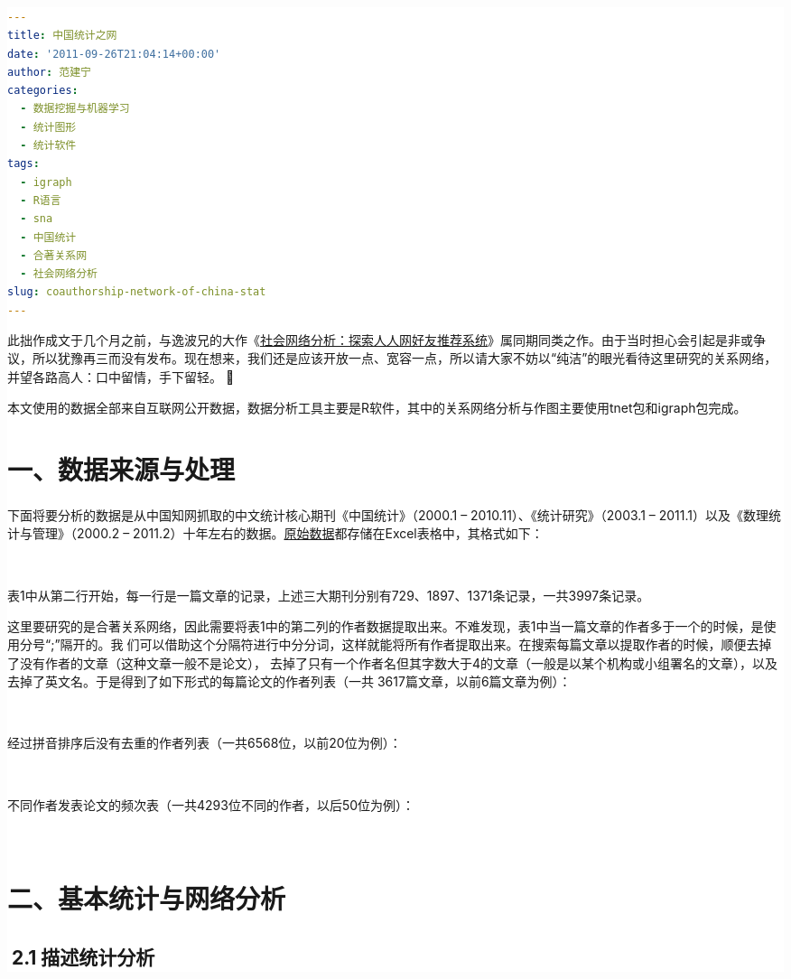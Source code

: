 ```yaml
---
title: 中国统计之网
date: '2011-09-26T21:04:14+00:00'
author: 范建宁
categories:
  - 数据挖掘与机器学习
  - 统计图形
  - 统计软件
tags:
  - igraph
  - R语言
  - sna
  - 中国统计
  - 合著关系网
  - 社会网络分析
slug: coauthorship-network-of-china-stat
---
```


此拙作成文于几个月之前，与逸波兄的大作《<a href="http://cos.name/2011/04/exploring-renren-social-network/" target="_blank">社会网络分析：探索人人网好友推荐系统</a>》属同期同类之作。由于当时担心会引起是非或争议，所以犹豫再三而没有发布。现在想来，我们还是应该开放一点、宽容一点，所以请大家不妨以“纯洁”的眼光看待这里研究的关系网络，并望各路高人：口中留情，手下留轻。 🙂

本文使用的数据全部来自互联网公开数据，数据分析工具主要是R软件，其中的关系网络分析与作图主要使用tnet包和igraph包完成。

# 一、数据来源与处理

下面将要分析的数据是从中国知网抓取的中文统计核心期刊《中国统计》（2000.1 – 2010.11）、《统计研究》（2003.1 – 2011.1）以及《数理统计与管理》（2000.2 – 2011.2）十年左右的数据。<a href="http://pan.baidu.com/s/1ntLpODj" target="_blank">原始数据</a>都存储在Excel表格中，其格式如下：

[<img class="aligncenter" title="Hosted by imgur.com" src="http://i.imgur.com/mtWdVqG.png" alt="" />](http://imgur.com/mtWdVqG)

表1中从第二行开始，每一行是一篇文章的记录，上述三大期刊分别有729、1897、1371条记录，一共3997条记录。

这里要研究的是合著关系网络，因此需要将表1中的第二列的作者数据提取出来。不难发现，表1中当一篇文章的作者多于一个的时候，是使用分号“;”隔开的。我 们可以借助这个分隔符进行中分分词，这样就能将所有作者提取出来。在搜索每篇文章以提取作者的时候，顺便去掉了没有作者的文章（这种文章一般不是论文）， 去掉了只有一个作者名但其字数大于4的文章（一般是以某个机构或小组署名的文章），以及去掉了英文名。于是得到了如下形式的每篇论文的作者列表（一共 3617篇文章，以前6篇文章为例）：

[<img class="aligncenter" title="Hosted by imgur.com" src="http://i.imgur.com/JAHHoVb.png" alt="" />](http://imgur.com/JAHHoVb)

经过拼音排序后没有去重的作者列表（一共6568位，以前20位为例）：

[<img class="aligncenter" title="Hosted by imgur.com" src="http://i.imgur.com/rNxhNTJ.png" alt="" />](http://imgur.com/rNxhNTJ)

不同作者发表论文的频次表（一共4293位不同的作者，以后50位为例）：

[<img class="aligncenter" title="Hosted by imgur.com" src="http://i.imgur.com/HWwCiOV.png" alt="" />](http://imgur.com/HWwCiOV)

# 二、基本统计与网络分析

##  2.1 描述统计分析
